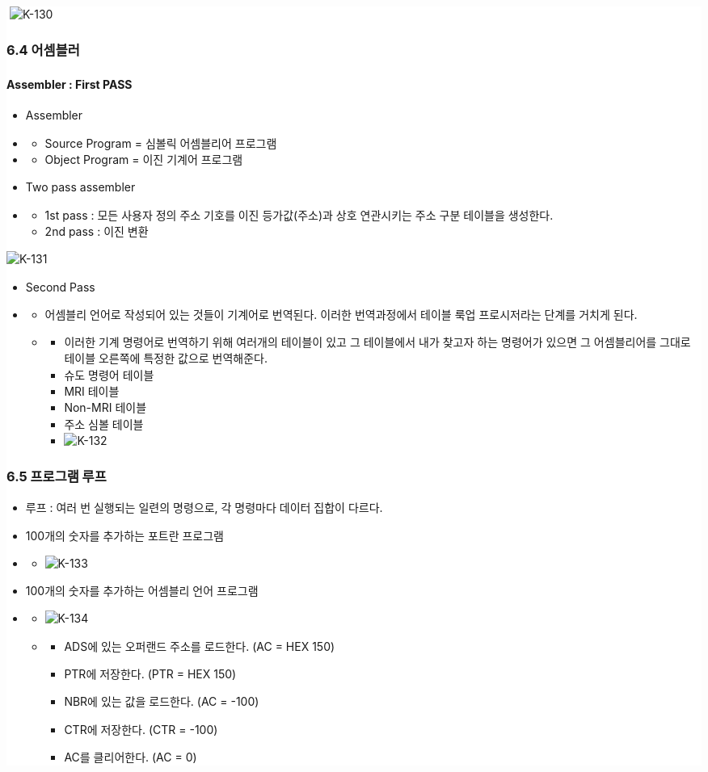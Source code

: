 ​        ![K-130](https://user-images.githubusercontent.com/38898759/120760114-b59cb880-c54e-11eb-8760-a13ada02933f.png)



### 6.4 어셈블러

#### Assembler : First PASS

- Assembler

- - Source Program = 심볼릭 어셈블리어 프로그램
- - Object Program = 이진 기계어 프로그램



- Two pass assembler
- - 1st pass : 모든 사용자 정의 주소 기호를 이진 등가값(주소)과 상호 연관시키는 주소 구분 테이블을 생성한다.
  - 2nd pass : 이진 변환

![K-131](https://user-images.githubusercontent.com/38898759/120760526-2c39b600-c54f-11eb-8d45-e6c952b9faf9.png)



- Second Pass

- - 어셈블리 언어로 작성되어 있는 것들이 기계어로 번역된다. 이러한 번역과정에서 테이블 룩업 프로시저라는 단계를 거치게 된다. 

  - - 이러한 기계 명령어로 번역하기 위해 여러개의 테이블이 있고 그 테이블에서 내가 찾고자 하는 명령어가 있으면 그 어셈블리어를 그대로 테이블 오른쪽에 특정한 값으로 번역해준다.
    - 슈도 명령어 테이블
    - MRI 테이블
    - Non-MRI 테이블
    - 주소 심볼 테이블
    - ![K-132](https://user-images.githubusercontent.com/38898759/120761847-969f2600-c550-11eb-8744-227504f68e2d.png)

    



### 6.5 프로그램 루프

- 루프 : 여러 번 실행되는 일련의 명령으로, 각 명령마다 데이터 집합이 다르다.
- 100개의 숫자를 추가하는 포트란 프로그램
- - ![K-133](C:\Users\carto\Desktop\칼무리\K-133.png)

- 100개의 숫자를 추가하는 어셈블리 언어 프로그램

- - ![K-134](https://user-images.githubusercontent.com/38898759/120762155-f1388200-c550-11eb-8d7b-45ed0afb3644.png)

  - - ADS에 있는 오퍼랜드 주소를 로드한다. (AC = HEX 150)

    - PTR에 저장한다. (PTR = HEX 150)

    - NBR에 있는 값을 로드한다. (AC = -100)

    - CTR에 저장한다. (CTR = -100)

    - AC를 클리어한다. (AC = 0)
